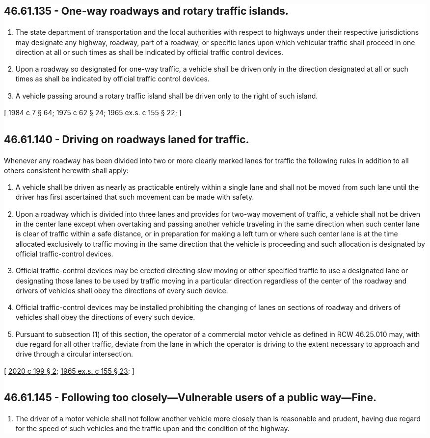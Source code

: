 ## 46.61.135 - One-way roadways and rotary traffic islands.
1. The state department of transportation and the local authorities with respect to highways under their respective jurisdictions may designate any highway, roadway, part of a roadway, or specific lanes upon which vehicular traffic shall proceed in one direction at all or such times as shall be indicated by official traffic control devices.

2. Upon a roadway so designated for one-way traffic, a vehicle shall be driven only in the direction designated at all or such times as shall be indicated by official traffic control devices.

3. A vehicle passing around a rotary traffic island shall be driven only to the right of such island.

\[ [1984 c 7 § 64](https://leg.wa.gov/CodeReviser/documents/sessionlaw/1984c7.pdf?cite=1984%20c%207%20§%2064); [1975 c 62 § 24](https://leg.wa.gov/CodeReviser/documents/sessionlaw/1975c62.pdf?cite=1975%20c%2062%20§%2024); [1965 ex.s. c 155 § 22](https://leg.wa.gov/CodeReviser/documents/sessionlaw/1965ex1c155.pdf?cite=1965%20ex.s.%20c%20155%20§%2022); \]

## 46.61.140 - Driving on roadways laned for traffic.
Whenever any roadway has been divided into two or more clearly marked lanes for traffic the following rules in addition to all others consistent herewith shall apply:

1. A vehicle shall be driven as nearly as practicable entirely within a single lane and shall not be moved from such lane until the driver has first ascertained that such movement can be made with safety.

2. Upon a roadway which is divided into three lanes and provides for two-way movement of traffic, a vehicle shall not be driven in the center lane except when overtaking and passing another vehicle traveling in the same direction when such center lane is clear of traffic within a safe distance, or in preparation for making a left turn or where such center lane is at the time allocated exclusively to traffic moving in the same direction that the vehicle is proceeding and such allocation is designated by official traffic-control devices.

3. Official traffic-control devices may be erected directing slow moving or other specified traffic to use a designated lane or designating those lanes to be used by traffic moving in a particular direction regardless of the center of the roadway and drivers of vehicles shall obey the directions of every such device.

4. Official traffic-control devices may be installed prohibiting the changing of lanes on sections of roadway and drivers of vehicles shall obey the directions of every such device.

5. Pursuant to subsection (1) of this section, the operator of a commercial motor vehicle as defined in RCW 46.25.010 may, with due regard for all other traffic, deviate from the lane in which the operator is driving to the extent necessary to approach and drive through a circular intersection.

\[ [2020 c 199 § 2](https://lawfilesext.leg.wa.gov/biennium/2019-20/Pdf/Bills/Session%20Laws/Senate/6084-S.SL.pdf?cite=2020%20c%20199%20§%202); [1965 ex.s. c 155 § 23](https://leg.wa.gov/CodeReviser/documents/sessionlaw/1965ex1c155.pdf?cite=1965%20ex.s.%20c%20155%20§%2023); \]

## 46.61.145 - Following too closely—Vulnerable users of a public way—Fine.
1. The driver of a motor vehicle shall not follow another vehicle more closely than is reasonable and prudent, having due regard for the speed of such vehicles and the traffic upon and the condition of the highway.
